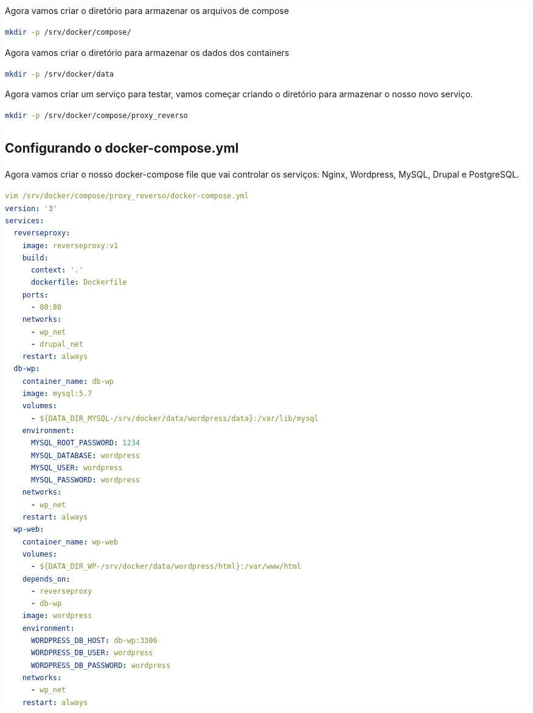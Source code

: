 Agora vamos criar o diretório para armazenar os arquivos de compose

```bash
mkdir -p /srv/docker/compose/
```

Agora vamos criar o diretório para armazenar os dados dos containers

```bash
mkdir -p /srv/docker/data
```

Agora vamos criar um serviço para testar, vamos começar criando o diretório para armazenar o nosso novo serviço.

```bash
mkdir -p /srv/docker/compose/proxy_reverso
```

## Configurando o docker-compose.yml

Agora vamos criar o nosso docker-compose file que vai controlar os serviços: Nginx, Wordpress, MySQL, Drupal e PostgreSQL.

```yaml
vim /srv/docker/compose/proxy_reverso/docker-compose.yml
version: '3'
services:
  reverseproxy:
    image: reverseproxy:v1
    build:
      context: '.'
      dockerfile: Dockerfile
    ports:
      - 80:80
    networks:
      - wp_net
      - drupal_net
    restart: always
  db-wp:
    container_name: db-wp
    image: mysql:5.7
    volumes:
      - ${DATA_DIR_MYSQL-/srv/docker/data/wordpress/data}:/var/lib/mysql
    environment:
      MYSQL_ROOT_PASSWORD: 1234
      MYSQL_DATABASE: wordpress
      MYSQL_USER: wordpress
      MYSQL_PASSWORD: wordpress
    networks:
      - wp_net
    restart: always
  wp-web:
    container_name: wp-web
    volumes:
      - ${DATA_DIR_WP-/srv/docker/data/wordpress/html}:/var/www/html
    depends_on:
      - reverseproxy
      - db-wp
    image: wordpress
    environment:
      WORDPRESS_DB_HOST: db-wp:3306
      WORDPRESS_DB_USER: wordpress
      WORDPRESS_DB_PASSWORD: wordpress
    networks:
      - wp_net
    restart: always
```